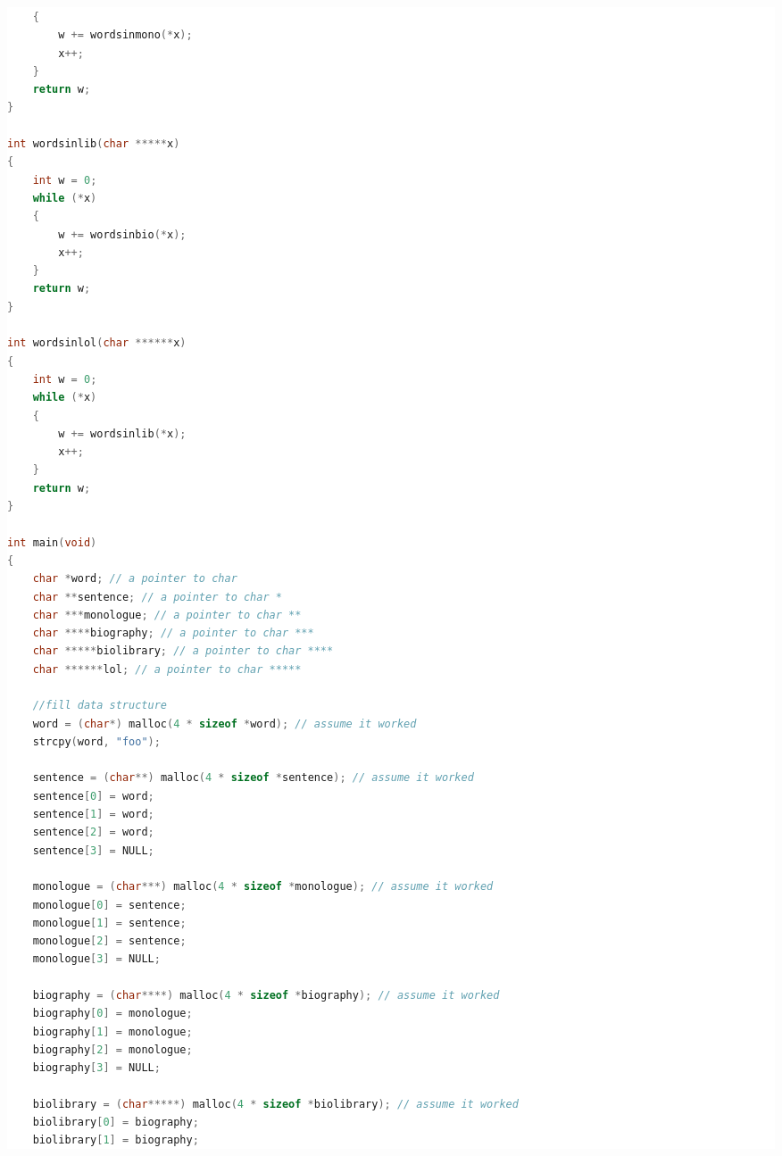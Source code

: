 ```c++
	{
		w += wordsinmono(*x);
		x++;
	}
	return w;
}

int wordsinlib(char *****x)
{
	int w = 0;
	while (*x)
	{
		w += wordsinbio(*x);
		x++;
	}
	return w;
}

int wordsinlol(char ******x)
{
	int w = 0;
	while (*x)
	{
		w += wordsinlib(*x);
		x++;
	}
	return w;
}

int main(void)
{
	char *word; // a pointer to char
	char **sentence; // a pointer to char *
	char ***monologue; // a pointer to char **
	char ****biography; // a pointer to char ***
	char *****biolibrary; // a pointer to char ****
	char ******lol; // a pointer to char *****

	//fill data structure
	word = (char*) malloc(4 * sizeof *word); // assume it worked
	strcpy(word, "foo");

	sentence = (char**) malloc(4 * sizeof *sentence); // assume it worked
	sentence[0] = word;
	sentence[1] = word;
	sentence[2] = word;
	sentence[3] = NULL;

	monologue = (char***) malloc(4 * sizeof *monologue); // assume it worked
	monologue[0] = sentence;
	monologue[1] = sentence;
	monologue[2] = sentence;
	monologue[3] = NULL;

	biography = (char****) malloc(4 * sizeof *biography); // assume it worked
	biography[0] = monologue;
	biography[1] = monologue;
	biography[2] = monologue;
	biography[3] = NULL;

	biolibrary = (char*****) malloc(4 * sizeof *biolibrary); // assume it worked
	biolibrary[0] = biography;
	biolibrary[1] = biography;
```